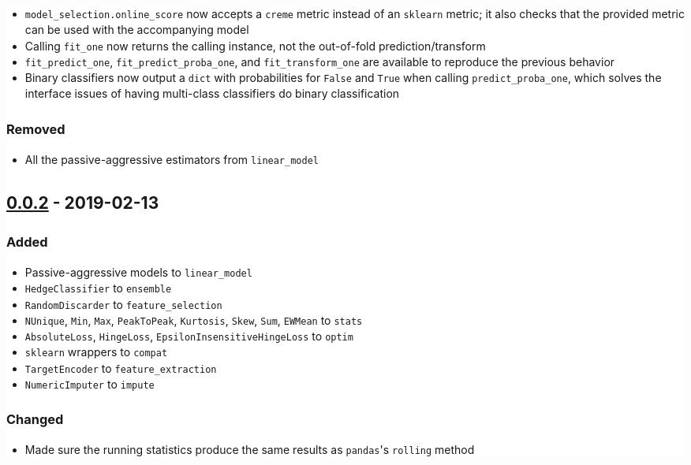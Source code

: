 - `model_selection.online_score` now accepts a `creme` metric instead of an `sklearn` metric; it also checks that the provided metric can be used with the accompanying model
- Calling `fit_one` now returns the calling instance, not the out-of-fold prediction/transform
- `fit_predict_one`, `fit_predict_proba_one`, and `fit_transform_one` are available to reproduce the previous behavior
- Binary classifiers now output a `dict` with probabilities for `False` and `True` when calling `predict_proba_one`, which solves the interface issues of having multi-class classifiers do binary classification

### Removed

- All the passive-aggressive estimators from `linear_model`

## [0.0.2](https://pypi.org/project/creme/0.0.2/) - 2019-02-13

### Added

- Passive-aggressive models to `linear_model`
- `HedgeClassifier` to `ensemble`
- `RandomDiscarder` to `feature_selection`
- `NUnique`, `Min`, `Max`, `PeakToPeak`, `Kurtosis`, `Skew`, `Sum`, `EWMean` to `stats`
- `AbsoluteLoss`, `HingeLoss`, `EpsilonInsensitiveHingeLoss` to `optim`
- `sklearn` wrappers to `compat`
- `TargetEncoder` to `feature_extraction`
- `NumericImputer` to `impute`

### Changed

- Made sure the running statistics produce the same results as `pandas`'s `rolling` method
